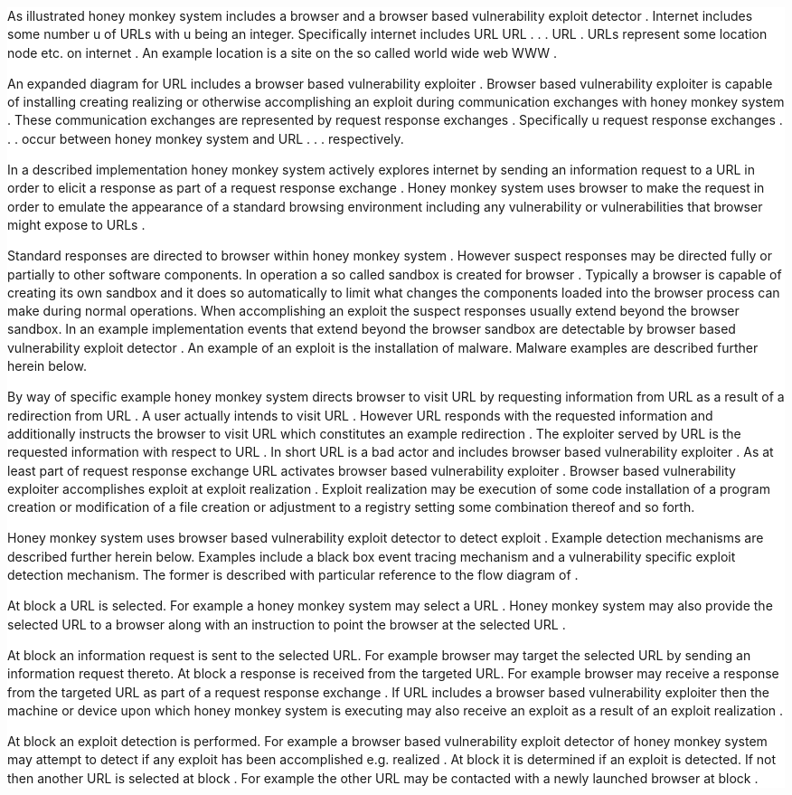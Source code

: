 As illustrated honey monkey system includes a browser and a browser based vulnerability exploit detector . Internet includes some number u of URLs with u being an integer. Specifically internet includes URL URL . . . URL . URLs represent some location node etc. on internet . An example location is a site on the so called world wide web WWW .

An expanded diagram for URL includes a browser based vulnerability exploiter . Browser based vulnerability exploiter is capable of installing creating realizing or otherwise accomplishing an exploit during communication exchanges with honey monkey system . These communication exchanges are represented by request response exchanges . Specifically u request response exchanges . . . occur between honey monkey system and URL . . . respectively.

In a described implementation honey monkey system actively explores internet by sending an information request to a URL in order to elicit a response as part of a request response exchange . Honey monkey system uses browser to make the request in order to emulate the appearance of a standard browsing environment including any vulnerability or vulnerabilities that browser might expose to URLs .

Standard responses are directed to browser within honey monkey system . However suspect responses may be directed fully or partially to other software components. In operation a so called sandbox is created for browser . Typically a browser is capable of creating its own sandbox and it does so automatically to limit what changes the components loaded into the browser process can make during normal operations. When accomplishing an exploit the suspect responses usually extend beyond the browser sandbox. In an example implementation events that extend beyond the browser sandbox are detectable by browser based vulnerability exploit detector . An example of an exploit is the installation of malware. Malware examples are described further herein below.

By way of specific example honey monkey system directs browser to visit URL by requesting information from URL as a result of a redirection from URL . A user actually intends to visit URL . However URL responds with the requested information and additionally instructs the browser to visit URL which constitutes an example redirection . The exploiter served by URL is the requested information with respect to URL . In short URL is a bad actor and includes browser based vulnerability exploiter . As at least part of request response exchange URL activates browser based vulnerability exploiter . Browser based vulnerability exploiter accomplishes exploit at exploit realization . Exploit realization may be execution of some code installation of a program creation or modification of a file creation or adjustment to a registry setting some combination thereof and so forth.

Honey monkey system uses browser based vulnerability exploit detector to detect exploit . Example detection mechanisms are described further herein below. Examples include a black box event tracing mechanism and a vulnerability specific exploit detection mechanism. The former is described with particular reference to the flow diagram of .

At block a URL is selected. For example a honey monkey system may select a URL . Honey monkey system may also provide the selected URL to a browser along with an instruction to point the browser at the selected URL .

At block an information request is sent to the selected URL. For example browser may target the selected URL by sending an information request thereto. At block a response is received from the targeted URL. For example browser may receive a response from the targeted URL as part of a request response exchange . If URL includes a browser based vulnerability exploiter then the machine or device upon which honey monkey system is executing may also receive an exploit as a result of an exploit realization .

At block an exploit detection is performed. For example a browser based vulnerability exploit detector of honey monkey system may attempt to detect if any exploit has been accomplished e.g. realized . At block it is determined if an exploit is detected. If not then another URL is selected at block . For example the other URL may be contacted with a newly launched browser at block .
